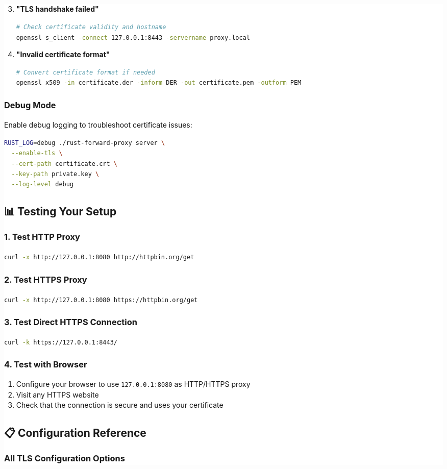 3. **"TLS handshake failed"**
   ```bash
   # Check certificate validity and hostname
   openssl s_client -connect 127.0.0.1:8443 -servername proxy.local
   ```

4. **"Invalid certificate format"**
   ```bash
   # Convert certificate format if needed
   openssl x509 -in certificate.der -inform DER -out certificate.pem -outform PEM
   ```

### Debug Mode

Enable debug logging to troubleshoot certificate issues:

```bash
RUST_LOG=debug ./rust-forward-proxy server \
  --enable-tls \
  --cert-path certificate.crt \
  --key-path private.key \
  --log-level debug
```

## 📊 Testing Your Setup

### 1. **Test HTTP Proxy**

```bash
curl -x http://127.0.0.1:8080 http://httpbin.org/get
```

### 2. **Test HTTPS Proxy**

```bash
curl -x http://127.0.0.1:8080 https://httpbin.org/get
```

### 3. **Test Direct HTTPS Connection**

```bash
curl -k https://127.0.0.1:8443/
```

### 4. **Test with Browser**

1. Configure your browser to use `127.0.0.1:8080` as HTTP/HTTPS proxy
2. Visit any HTTPS website
3. Check that the connection is secure and uses your certificate

## 📋 Configuration Reference

### All TLS Configuration Options
